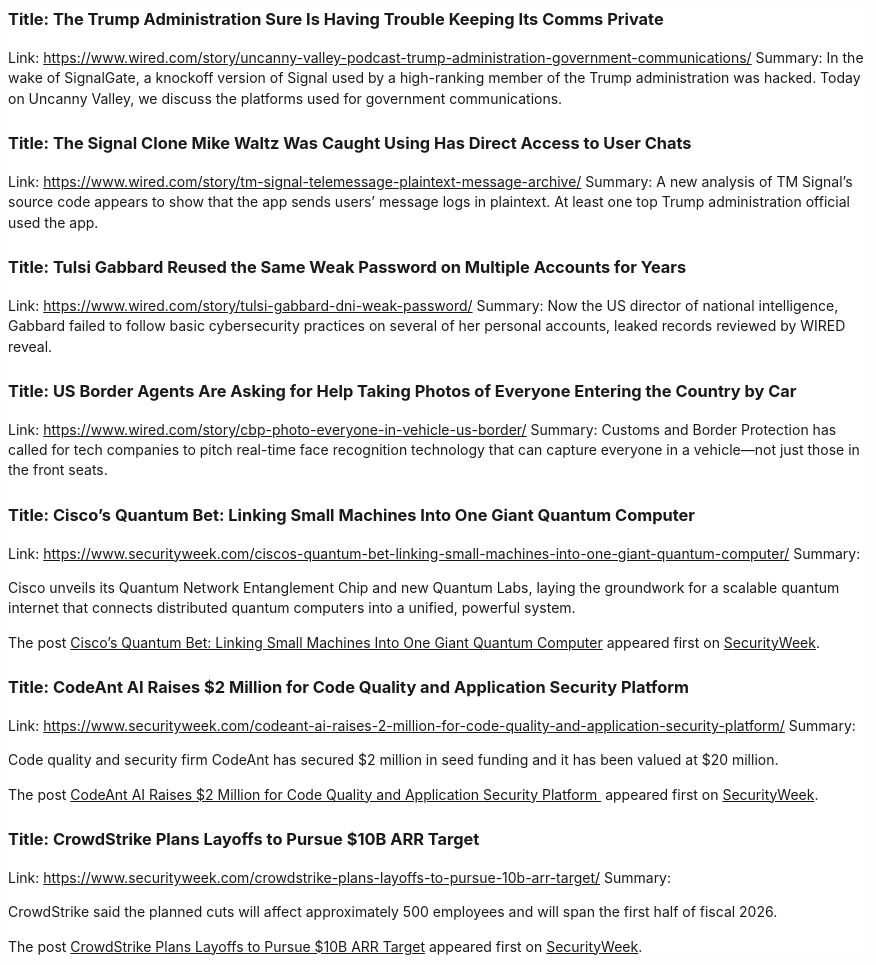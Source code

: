 ### Title: The Trump Administration Sure Is Having Trouble Keeping Its Comms Private
Link: https://www.wired.com/story/uncanny-valley-podcast-trump-administration-government-communications/
Summary: In the wake of SignalGate, a knockoff version of Signal used by a high-ranking member of the Trump administration was hacked. Today on Uncanny Valley, we discuss the platforms used for government communications.

### Title: The Signal Clone Mike Waltz Was Caught Using Has Direct Access to User Chats
Link: https://www.wired.com/story/tm-signal-telemessage-plaintext-message-archive/
Summary: A new analysis of TM Signal’s source code appears to show that the app sends users’ message logs in plaintext. At least one top Trump administration official used the app.

### Title: Tulsi Gabbard Reused the Same Weak Password on Multiple Accounts for Years
Link: https://www.wired.com/story/tulsi-gabbard-dni-weak-password/
Summary: Now the US director of national intelligence, Gabbard failed to follow basic cybersecurity practices on several of her personal accounts, leaked records reviewed by WIRED reveal.

### Title: US Border Agents Are Asking for Help Taking Photos of Everyone Entering the Country by Car
Link: https://www.wired.com/story/cbp-photo-everyone-in-vehicle-us-border/
Summary: Customs and Border Protection has called for tech companies to pitch real-time face recognition technology that can capture everyone in a vehicle—not just those in the front seats.

### Title: Cisco’s Quantum Bet: Linking Small Machines Into One Giant Quantum Computer
Link: https://www.securityweek.com/ciscos-quantum-bet-linking-small-machines-into-one-giant-quantum-computer/
Summary: <p>Cisco unveils its Quantum Network Entanglement Chip and new Quantum Labs, laying the groundwork for a scalable quantum internet that connects distributed quantum computers into a unified, powerful system.</p>
<p>The post <a href="https://www.securityweek.com/ciscos-quantum-bet-linking-small-machines-into-one-giant-quantum-computer/">Cisco’s Quantum Bet: Linking Small Machines Into One Giant Quantum Computer</a> appeared first on <a href="https://www.securityweek.com">SecurityWeek</a>.</p>

### Title: CodeAnt AI Raises $2 Million for Code Quality and Application Security Platform
Link: https://www.securityweek.com/codeant-ai-raises-2-million-for-code-quality-and-application-security-platform/
Summary: <p>Code quality and security firm CodeAnt has secured $2 million in seed funding and it has been valued at $20 million.</p>
<p>The post <a href="https://www.securityweek.com/codeant-ai-raises-2-million-for-code-quality-and-application-security-platform/">CodeAnt AI Raises $2 Million for Code Quality and Application Security Platform </a> appeared first on <a href="https://www.securityweek.com">SecurityWeek</a>.</p>

### Title: CrowdStrike Plans Layoffs to Pursue $10B ARR Target
Link: https://www.securityweek.com/crowdstrike-plans-layoffs-to-pursue-10b-arr-target/
Summary: <p>CrowdStrike said the planned cuts will affect approximately 500 employees and will span the first half of fiscal 2026.</p>
<p>The post <a href="https://www.securityweek.com/crowdstrike-plans-layoffs-to-pursue-10b-arr-target/">CrowdStrike Plans Layoffs to Pursue $10B ARR Target</a> appeared first on <a href="https://www.securityweek.com">SecurityWeek</a>.</p>

